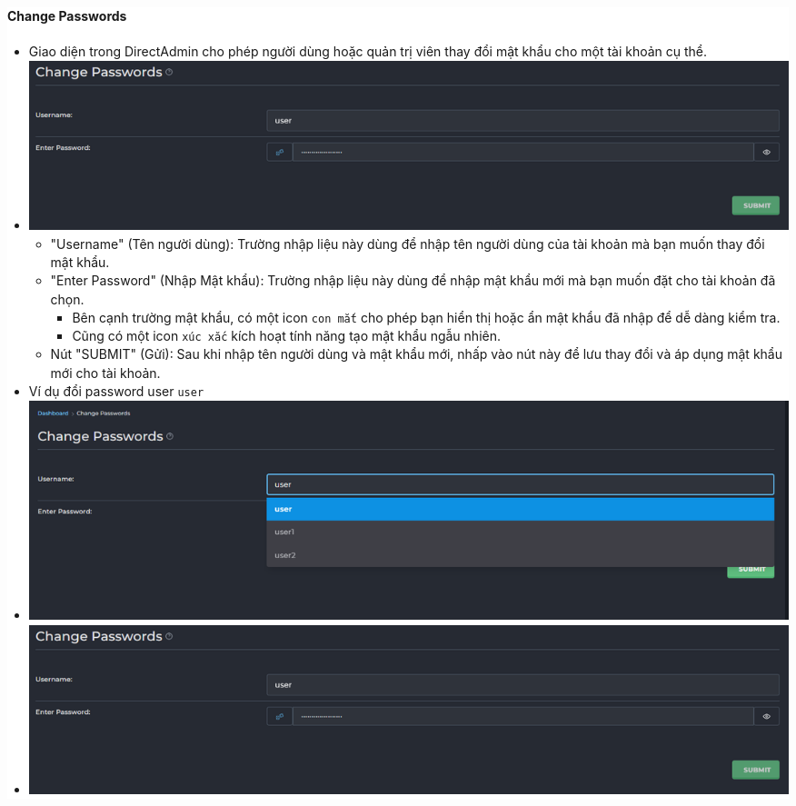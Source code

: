 #### Change Passwords
- Giao diện trong DirectAdmin cho phép người dùng hoặc quản trị viên thay đổi mật khẩu cho một tài khoản cụ thể.
- ![images](./images/a-96.png)
	- "Username" (Tên người dùng): Trường nhập liệu này dùng để nhập tên người dùng của tài khoản mà bạn muốn thay đổi mật khẩu.
	- "Enter Password" (Nhập Mật khẩu): Trường nhập liệu này dùng để nhập mật khẩu mới mà bạn muốn đặt cho tài khoản đã chọn.
		- Bên cạnh trường mật khẩu, có một icon `con mắt` cho phép bạn hiển thị hoặc ẩn mật khẩu đã nhập để dễ dàng kiểm tra.
		- Cũng có một icon `xúc xắc` kích hoạt tính năng tạo mật khẩu ngẫu nhiên.
	- Nút "SUBMIT" (Gửi): Sau khi nhập tên người dùng và mật khẩu mới, nhấp vào nút này để lưu thay đổi và áp dụng mật khẩu mới cho tài khoản.
- Ví dụ đổi password user `user` 
- ![images](./images/a-94.png)
- ![images](./images/a-96.png)